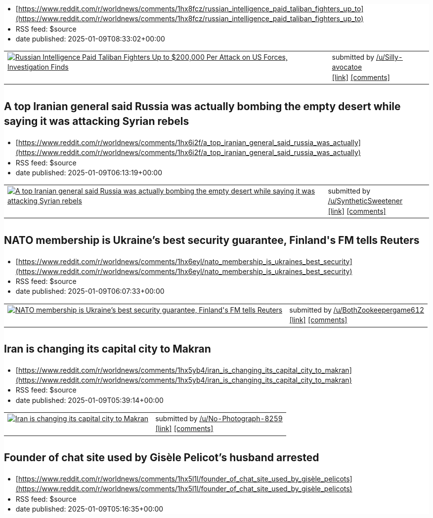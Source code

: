  - [https://www.reddit.com/r/worldnews/comments/1hx8fcz/russian_intelligence_paid_taliban_fighters_up_to](https://www.reddit.com/r/worldnews/comments/1hx8fcz/russian_intelligence_paid_taliban_fighters_up_to)
 - RSS feed: $source
 - date published: 2025-01-09T08:33:02+00:00

<table> <tr><td> <a href="https://www.reddit.com/r/worldnews/comments/1hx8fcz/russian_intelligence_paid_taliban_fighters_up_to/"> <img src="https://external-preview.redd.it/aXun0N9WCBkU_VwRlY5ZbzfCp-tNqNBSbQPPpGKdH6Y.jpg?width=640&amp;crop=smart&amp;auto=webp&amp;s=c83edb21913384e66aa48d6444b984714f4b1012" alt="Russian Intelligence Paid Taliban Fighters Up to $200,000 Per Attack on US Forces, Investigation Finds" title="Russian Intelligence Paid Taliban Fighters Up to $200,000 Per Attack on US Forces, Investigation Finds" /> </a> </td><td> &#32; submitted by &#32; <a href="https://www.reddit.com/user/Silly-avocatoe"> /u/Silly-avocatoe </a> <br/> <span><a href="https://united24media.com/latest-news/russian-intelligence-paid-taliban-fighters-up-to-200000-per-attack-on-us-forces-investigation-finds-4964">[link]</a></span> &#32; <span><a href="https://www.reddit.com/r/worldnews/comments/1hx8fcz/russian_intelligence_paid_taliban_fighters_up_to/">[comments]</a></span> </td></tr></table>

## A top Iranian general said Russia was actually bombing the empty desert while saying it was attacking Syrian rebels
 - [https://www.reddit.com/r/worldnews/comments/1hx6i2f/a_top_iranian_general_said_russia_was_actually](https://www.reddit.com/r/worldnews/comments/1hx6i2f/a_top_iranian_general_said_russia_was_actually)
 - RSS feed: $source
 - date published: 2025-01-09T06:13:19+00:00

<table> <tr><td> <a href="https://www.reddit.com/r/worldnews/comments/1hx6i2f/a_top_iranian_general_said_russia_was_actually/"> <img src="https://external-preview.redd.it/7RwF-52Kxdyz4aJlCc6jSKZ4hhsuiPiR6PmfFB2Smvk.jpg?width=640&amp;crop=smart&amp;auto=webp&amp;s=70a9666db7554cb8d2320584f119a43403d113aa" alt="A top Iranian general said Russia was actually bombing the empty desert while saying it was attacking Syrian rebels" title="A top Iranian general said Russia was actually bombing the empty desert while saying it was attacking Syrian rebels" /> </a> </td><td> &#32; submitted by &#32; <a href="https://www.reddit.com/user/SyntheticSweetener"> /u/SyntheticSweetener </a> <br/> <span><a href="https://www.businessinsider.com/iran-top-general-russia-bombed-empty-desert-instead-rebels-syria-2025-1">[link]</a></span> &#32; <span><a href="https://www.reddit.com/r/worldnews/comments/1hx6i2f/a_top_iranian_general_said_russia_was_actually/">[comments]</a></span> </td></tr></table>

## NATO membership is Ukraine’s best security guarantee, Finland's FM tells Reuters
 - [https://www.reddit.com/r/worldnews/comments/1hx6eyl/nato_membership_is_ukraines_best_security](https://www.reddit.com/r/worldnews/comments/1hx6eyl/nato_membership_is_ukraines_best_security)
 - RSS feed: $source
 - date published: 2025-01-09T06:07:33+00:00

<table> <tr><td> <a href="https://www.reddit.com/r/worldnews/comments/1hx6eyl/nato_membership_is_ukraines_best_security/"> <img src="https://external-preview.redd.it/wD62JaFA00pb3aGicEIvqwDupvnNf3jcNLCQvG-Wpi4.jpg?width=640&amp;crop=smart&amp;auto=webp&amp;s=ad633ae1962e15333b33560ff087a94328a9a3cb" alt="NATO membership is Ukraine’s best security guarantee, Finland's FM tells Reuters" title="NATO membership is Ukraine’s best security guarantee, Finland's FM tells Reuters" /> </a> </td><td> &#32; submitted by &#32; <a href="https://www.reddit.com/user/BothZookeepergame612"> /u/BothZookeepergame612 </a> <br/> <span><a href="https://kyivindependent.com/nato-membership-is-ukraines-best-security-guarantee-finlands-fm-tells-reuters/">[link]</a></span> &#32; <span><a href="https://www.reddit.com/r/worldnews/comments/1hx6eyl/nato_membership_is_ukraines_best_security/">[comments]</a></span> </td></tr></table>

## Iran is changing its capital city to Makran
 - [https://www.reddit.com/r/worldnews/comments/1hx5yb4/iran_is_changing_its_capital_city_to_makran](https://www.reddit.com/r/worldnews/comments/1hx5yb4/iran_is_changing_its_capital_city_to_makran)
 - RSS feed: $source
 - date published: 2025-01-09T05:39:14+00:00

<table> <tr><td> <a href="https://www.reddit.com/r/worldnews/comments/1hx5yb4/iran_is_changing_its_capital_city_to_makran/"> <img src="https://external-preview.redd.it/JBWdGq7ox3pmt29DUFf0crl043e_dsmKpGKc_MCNfXM.jpg?width=640&amp;crop=smart&amp;auto=webp&amp;s=35b273ced125272ff4c419486b0dc48c258643c0" alt="Iran is changing its capital city to Makran " title="Iran is changing its capital city to Makran " /> </a> </td><td> &#32; submitted by &#32; <a href="https://www.reddit.com/user/No-Photograph-8259"> /u/No-Photograph-8259 </a> <br/> <span><a href="https://www.newsweek.com/iran-changing-capital-city-makran-2011455">[link]</a></span> &#32; <span><a href="https://www.reddit.com/r/worldnews/comments/1hx5yb4/iran_is_changing_its_capital_city_to_makran/">[comments]</a></span> </td></tr></table>

## Founder of chat site used by Gisèle Pelicot’s husband arrested
 - [https://www.reddit.com/r/worldnews/comments/1hx5l1l/founder_of_chat_site_used_by_gisèle_pelicots](https://www.reddit.com/r/worldnews/comments/1hx5l1l/founder_of_chat_site_used_by_gisèle_pelicots)
 - RSS feed: $source
 - date published: 2025-01-09T05:16:35+00:00

